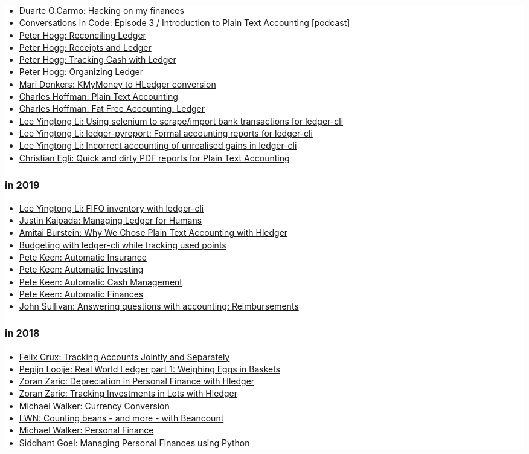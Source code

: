 - [Duarte O.Carmo: Hacking on my finances](https://duarteocarmo.com/blog/hacking-on-my-finances.html) 
- [Conversations in Code: Episode 3 / Introduction to Plain Text Accounting](https://www.reddit.com/r/plaintextaccounting/comments/ivrbdu/announcing_a_new_podcast_fossopensource_related/)  [podcast]
- [Peter Hogg: Reconciling Ledger](https://pig-monkey.com/2020/08/reconciling-ledger/) 
- [Peter Hogg: Receipts and Ledger](https://pig-monkey.com/2020/08/receipts-ledger/) 
- [Peter Hogg: Tracking Cash with Ledger](https://pig-monkey.com/2020/08/ledger-cash/) 
- [Peter Hogg: Organizing Ledger](https://pig-monkey.com/2020/08/organizing-ledger/) 
- [Mari Donkers: KMyMoney to HLedger conversion](https://photonsphere.org/posts-output/2020-05-31-kmymoney2hledger) 
- [Charles Hoffman: Plain Text Accounting](http://xbrl.squarespace.com/journal/2020/5/5/plain-text-accounting.html) 
- [Charles Hoffman: Fat Free Accounting: Ledger](http://xbrl.squarespace.com/journal/2020/5/4/fat-free-accounting-ledger.html) 
- [Lee Yingtong Li: Using selenium to scrape/import bank transactions for ledger-cli](https://yingtongli.me/blog/2020/04/29/hbs-scrape.html) 
- [Lee Yingtong Li: ledger-pyreport: Formal accounting reports for ledger-cli](https://yingtongli.me/blog/2020/03/31/ledger-pyreport.html) 
- [Lee Yingtong Li: Incorrect accounting of unrealised gains in ledger-cli](https://yingtongli.me/blog/2020/03/31/ledger-gains.html) 
- [Christian Egli: Quick and dirty PDF reports for Plain Text Accounting](https://egli.dev/posts/quick-and-dirty-pdf-reports-for-plain-text-accounting/) 

### in 2019

- [Lee Yingtong Li: FIFO inventory with ledger-cli](https://yingtongli.me/blog/2019/12/11/ledger-fifo.html) 
- [Justin Kaipada: Managing Ledger for Humans](https://www.kaipada.com/post/managing-ledger-for-humans/) 
- [Amitai Burstein: Why We Chose Plain Text Accounting with Hledger](https://www.gizra.com/content/plain-text-accounting-hledger) 
- [Budgeting with ledger-cli while tracking used points](https://fransiska.github.io/ledger/2019/10/24/ledger-budget-point) 
- [Pete Keen: Automatic Insurance](https://www.petekeen.net/automatic-insurance) 
- [Pete Keen: Automatic Investing](https://www.petekeen.net/automatic-investing) 
- [Pete Keen: Automatic Cash Management](https://www.petekeen.net/automatic-cash-management) 
- [Pete Keen: Automatic Finances](https://www.petekeen.net/automatic-finances) 
- [John Sullivan: Answering questions with accounting: Reimbursements](https://blog.johncs.com/posts/accounting-reimbursements.htm) 






### in 2018

- [Felix Crux: Tracking Accounts Jointly and Separately](https://felixcrux.com/blog/ledger-practices-tracking-accounts-jointly-and-separately) 
- [Pepijn Looije: Real World Ledger part 1: Weighing Eggs in Baskets](https://p.epij.nl/ledger-cli/accounting/2018/08/23/real-world-ledger-part-1/) 
- [Zoran Zaric: Depreciation in Personal Finance with Hledger](http://rantsideasstuff.com/posts/2018/07/08-depreciation-in-personal-finance-with-hledger/) 
- [Zoran Zaric: Tracking Investments in Lots with Hledger](http://rantsideasstuff.com/posts/2018/07/01-tracking-investments-in-lots-with-hledger/) 
- [Michael Walker: Currency Conversion](https://memo.barrucadu.co.uk/currency-conversion.html) 
- [LWN: Counting beans - and more - with Beancount](https://lwn.net/SubscriberLink/751874/a38128abb72e45c5/) 
- [Michael Walker: Personal Finance](https://memo.barrucadu.co.uk/personal-finance.html) 
- [Siddhant Goel: Managing Personal Finances using Python](https://sgoel.dev/posts/managing-personal-finances-using-python/) 


[plaintextaccounting.org]: https://plaintextaccounting.org
[/r/plaintextaccounting]: https://www.reddit.com/r/plaintextaccounting
[#plaintextaccounting:libera.chat]: https://web.libera.chat/#plaintextaccounting
[#plaintextaccounting:matrix.org]: https://matrix.to/#/#plaintextaccounting:matrix.org
[abandon-gh]: https://github.com/hrj/abandon
[abandon-gitter]: https://gitter.im/hrj/abandon
[#hrj_abandon:gitter.im]: https://matrix.to/#/#hrj_abandon:gitter.im
[acc-gh]: https://github.com/rudolfschmidt/acc
[Beancount]: http://furius.ca/beancount
[Beancount2]: https://beancount.github.io
[beancount-gh]: https://github.com/beancount/beancount/
[beancount-mail]: https://groups.google.com/forum/#!forum/beancount
[#beancount:libera.chat]: https://web.libera.chat/#beancount
[beancount-fava-gitter]: https://gitter.im/beancount/fava
[#beancount_fava:gitter.im]: https://gitter.im/beancount/fava
[beans]: https://sboehler.github.io/beans
[beans-gh]: https://github.com/sboehler/beans
[blossom-gh]: https://github.com/blossom-hub/blossom
[cl-ledger-gh]: https://github.com/ledger/cl-ledger
[goledger-gh]: https://github.com/mescanne/goledger
[hledger]: https://hledger.org
[hledger-gh]: https://github.com/simonmichael/hledger
[hledger-code]: http://code.hledger.org
[hledger-mail]: http://mail.hledger.org/
[#hledger:matrix.org]: https://matrix.to/#/#hledger:matrix.org
[#hledger:libera.chat]: https://web.libera.chat/#hledger
[knut-gh]: https://github.com/sboehler/knut
[Ledger]: https://www.ledger-cli.org
[ledger-gh]: https://github.com/ledger/ledger
[#ledger:libera.chat]: https://web.libera.chat/#ledger
[ledger-mail]: http://list.ledger-cli.org/
[ledger-in-go-gh]: https://github.com/howeyc/ledger
[ledger.pl-gh]: https://github.com/dimonf/ledger.pl
[monescript]: https://monescript.github.io/
[monescript-gh]: https://github.com/monescript/monescript
[nledger-gh]: https://github.com/dmitry-merzlyakov/nledger
[nledger-gitter]: https://gitter.im/nledger/lobby
[#nledger_Lobby:gitter.im]: https://matrix.to/#/#nledger_Lobby:gitter.im
[pacioli-gh]: https://github.com/mdipierro/pacioli
[penny-gh]: https://github.com/massysett/penny
[pta]: https://mandoc.bsd.lv/pta
[prudent]: https://prudent.me
[prudent-gh]: https://github.com/PrudentMe
[prudent-chat]: https://twitter.com/PrudentLedger
[rust_ledger-gh]: https://github.com/ebcrowder/rust_ledger
[bankroll-gl]: https://gitlab.com/dantuck/bankroll
[smalltalk-gh]: https://gist.github.com/simonmichael/bb611dba654ccb1573e1
[Tackler]: https://tackler.e257.fi
[tackler-gl]: https://gitlab.com/e257/accounting/tackler
[tackler-gitter]: https://gitter.im/E257-FI/tackler
[#E257-FI_tackler:gitter.im]: https://matrix.to/#/#E257-FI_tackler:gitter.im
[transity-gh]: https://github.com/feramhq/transity
[transity-gitter]: https://gitter.im/feramhq/transity
[transity-demo]: https://www.feram.io/transity
[#feramhq_transity:gitter.im]: https://matrix.to/#/#feramhq_transity:gitter.im
[uledger-gh]: https://github.com/danpat/uledger
[UMM-hackage]: http://hackage.haskell.org/package/UMM
[ledg]: https://github.com/SitanHuang/ledg